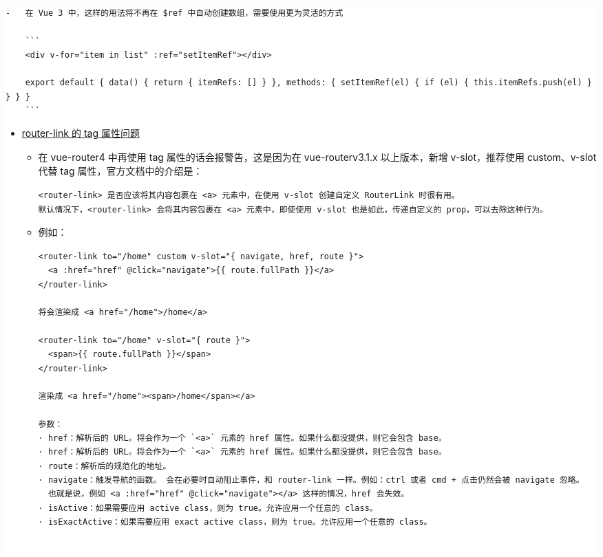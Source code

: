     -   在 Vue 3 中，这样的用法将不再在 $ref 中自动创建数组，需要使用更为灵活的方式

        ```
        <div v-for="item in list" :ref="setItemRef"></div>

        export default { data() { return { itemRefs: [] } }, methods: { setItemRef(el) { if (el) { this.itemRefs.push(el) } } } }
        ```

-   [router-link 的 tag 属性问题](https://router.vuejs.org/zh/api/#router-link-%E7%9A%84-v-slot)

    -   在 vue-router4 中再使用 tag 属性的话会报警告，这是因为在 vue-routerv3.1.x 以上版本，新增 v-slot，推荐使用 custom、v-slot 代替 tag 属性，官方文档中的介绍是：

        ```
        <router-link> 是否应该将其内容包裹在 <a> 元素中，在使用 v-slot 创建自定义 RouterLink 时很有用。
        默认情况下，<router-link> 会将其内容包裹在 <a> 元素中，即使使用 v-slot 也是如此，传递自定义的 prop，可以去除这种行为。
        ```

    -   例如：

        ```
        <router-link to="/home" custom v-slot="{ navigate, href, route }">
          <a :href="href" @click="navigate">{{ route.fullPath }}</a>
        </router-link>

        将会渲染成 <a href="/home">/home</a>

        <router-link to="/home" v-slot="{ route }">
          <span>{{ route.fullPath }}</span>
        </router-link>

        渲染成 <a href="/home"><span>/home</span></a>

        参数：
        · href：解析后的 URL。将会作为一个 `<a>` 元素的 href 属性。如果什么都没提供，则它会包含 base。
        · href：解析后的 URL。将会作为一个 `<a>` 元素的 href 属性。如果什么都没提供，则它会包含 base。
        · route：解析后的规范化的地址。
        · navigate：触发导航的函数。 会在必要时自动阻止事件，和 router-link 一样。例如：ctrl 或者 cmd + 点击仍然会被 navigate 忽略。
          也就是说，例如 <a :href="href" @click="navigate"></a> 这样的情况，href 会失效。
        · isActive：如果需要应用 active class，则为 true。允许应用一个任意的 class。
        · isExactActive：如果需要应用 exact active class，则为 true。允许应用一个任意的 class。
        ```

    ​
